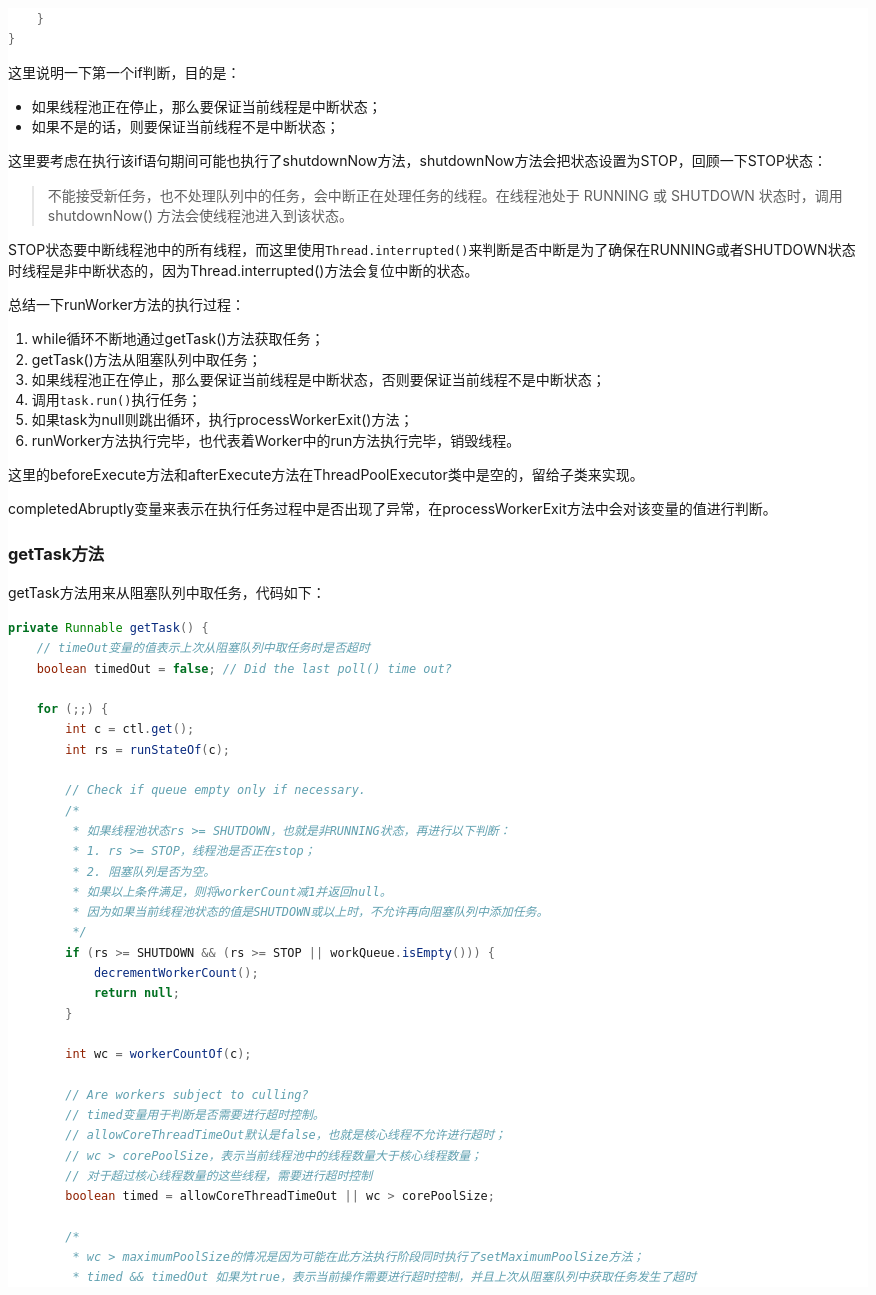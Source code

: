 ```java
    }
}
```

这里说明一下第一个if判断，目的是：

* 如果线程池正在停止，那么要保证当前线程是中断状态；
* 如果不是的话，则要保证当前线程不是中断状态；

这里要考虑在执行该if语句期间可能也执行了shutdownNow方法，shutdownNow方法会把状态设置为STOP，回顾一下STOP状态：

> 不能接受新任务，也不处理队列中的任务，会中断正在处理任务的线程。在线程池处于 RUNNING 或 SHUTDOWN 状态时，调用 shutdownNow() 方法会使线程池进入到该状态。

STOP状态要中断线程池中的所有线程，而这里使用`Thread.interrupted()`来判断是否中断是为了确保在RUNNING或者SHUTDOWN状态时线程是非中断状态的，因为Thread.interrupted()方法会复位中断的状态。

总结一下runWorker方法的执行过程：

1. while循环不断地通过getTask()方法获取任务；
2. getTask()方法从阻塞队列中取任务；
3. 如果线程池正在停止，那么要保证当前线程是中断状态，否则要保证当前线程不是中断状态；
4. 调用`task.run()`执行任务；
5. 如果task为null则跳出循环，执行processWorkerExit()方法；
6. runWorker方法执行完毕，也代表着Worker中的run方法执行完毕，销毁线程。

这里的beforeExecute方法和afterExecute方法在ThreadPoolExecutor类中是空的，留给子类来实现。

completedAbruptly变量来表示在执行任务过程中是否出现了异常，在processWorkerExit方法中会对该变量的值进行判断。


### getTask方法

getTask方法用来从阻塞队列中取任务，代码如下：

```java
private Runnable getTask() {
    // timeOut变量的值表示上次从阻塞队列中取任务时是否超时
    boolean timedOut = false; // Did the last poll() time out?

    for (;;) {
        int c = ctl.get();
        int rs = runStateOf(c);

        // Check if queue empty only if necessary.
        /*
         * 如果线程池状态rs >= SHUTDOWN，也就是非RUNNING状态，再进行以下判断：
         * 1. rs >= STOP，线程池是否正在stop；
         * 2. 阻塞队列是否为空。
         * 如果以上条件满足，则将workerCount减1并返回null。
         * 因为如果当前线程池状态的值是SHUTDOWN或以上时，不允许再向阻塞队列中添加任务。
         */
        if (rs >= SHUTDOWN && (rs >= STOP || workQueue.isEmpty())) {
            decrementWorkerCount();
            return null;
        }

        int wc = workerCountOf(c);

        // Are workers subject to culling?
        // timed变量用于判断是否需要进行超时控制。
        // allowCoreThreadTimeOut默认是false，也就是核心线程不允许进行超时；
        // wc > corePoolSize，表示当前线程池中的线程数量大于核心线程数量；
        // 对于超过核心线程数量的这些线程，需要进行超时控制
        boolean timed = allowCoreThreadTimeOut || wc > corePoolSize;
        
        /*
         * wc > maximumPoolSize的情况是因为可能在此方法执行阶段同时执行了setMaximumPoolSize方法；
         * timed && timedOut 如果为true，表示当前操作需要进行超时控制，并且上次从阻塞队列中获取任务发生了超时
```